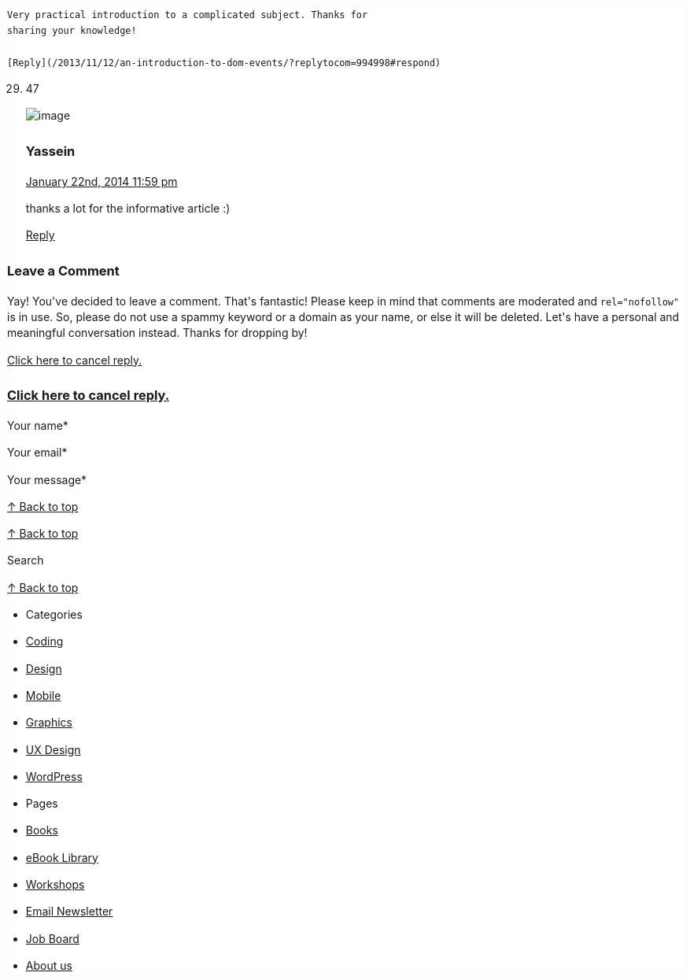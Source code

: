     Very practical introduction to a complicated subject. Thanks for
    sharing your knowledge!

    [Reply](/2013/11/12/an-introduction-to-dom-events/?replytocom=994998#respond)

29. 47

    ![image](http://0.gravatar.com/avatar/4228f00e5ae3c76db7967d963abf9bde?s=38&d=http%3A%2F%2F0.gravatar.com%2Favatar%2Fad516503a11cd5ca435acc9bb6523536%3Fs%3D38&r=G)

    ### Yassein

    [January 22nd, 2014 11:59
    pm](http://coding.smashingmagazine.com/2013/11/12/an-introduction-to-dom-events/#comment-999607 "Commentlink #47")

    thanks a lot for the informative article :)

    [Reply](/2013/11/12/an-introduction-to-dom-events/?replytocom=999607#respond)

### Leave a Comment

Yay! You've decided to leave a comment. That's fantastic! Please keep in
mind that comments are moderated and `rel="nofollow"` is in use. So,
please do not use a spammy keyword or a domain as your name, or else it
will be deleted. Let's have a personal and meaningful conversation
instead. Thanks for dropping by!

[Click here to cancel
reply.](/2013/11/12/an-introduction-to-dom-events/#respond)

### [Click here to cancel reply.](/2013/11/12/an-introduction-to-dom-events/#respond)

Your name\*

Your email\*

Your message\*

[↑ Back to top](#top "Jump to the top of the page")

[↑ Back to top](#top "Jump to the top of the page")

Search

[↑ Back to top](#top "Jump to the top of the page")

-   Categories
-   [Coding](http://coding.smashingmagazine.com)
-   [Design](http://www.smashingmagazine.com/category/design/)
-   [Mobile](http://mobile.smashingmagazine.com/)
-   [Graphics](http://www.smashingmagazine.com/category/graphics/)
-   [UX Design](http://uxdesign.smashingmagazine.com/)
-   [WordPress](http://wp.smashingmagazine.com/)

-   Pages
-   [Books](http://www.smashingmagazine.com/books/)
-   [eBook Library](http://www.smashingmagazine.com/ebooks/)
-   [Workshops](http://www.smashingmagazine.com/workshops/)
-   [Email
    Newsletter](http://www.smashingmagazine.com/the-smashing-newsletter/)
-   [Job Board](http://jobs.smashingmagazine.com/)
-   [About us](http://www.smashingmagazine.com/about/)
